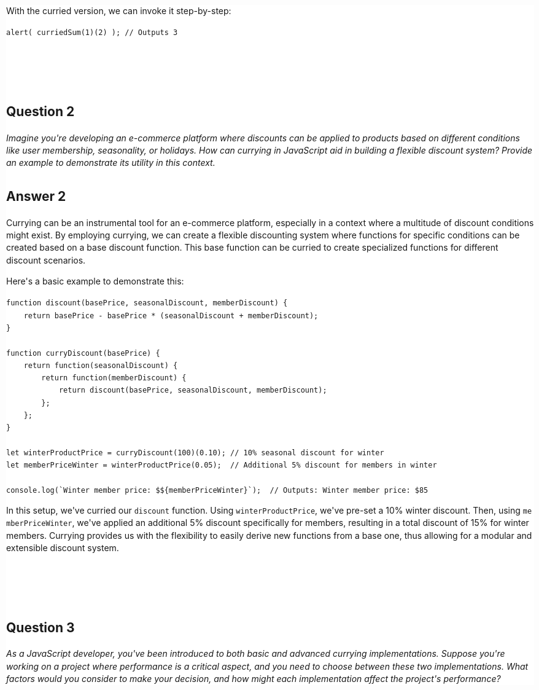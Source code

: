 
With the curried version, we can invoke it step-by-step:

    
    alert( curriedSum(1)(2) ); // Outputs 3


<br><br><br>


Question 2
----------

_Imagine you're developing an e-commerce platform where discounts can be applied to products based on different conditions like user membership, seasonality, or holidays. How can currying in JavaScript aid in building a flexible discount system? Provide an example to demonstrate its utility in this context._

Answer 2
--------

Currying can be an instrumental tool for an e-commerce platform, especially in a context where a multitude of discount conditions might exist. By employing currying, we can create a flexible discounting system where functions for specific conditions can be created based on a base discount function. This base function can be curried to create specialized functions for different discount scenarios.

Here's a basic example to demonstrate this:

    
    function discount(basePrice, seasonalDiscount, memberDiscount) {
        return basePrice - basePrice * (seasonalDiscount + memberDiscount);
    }
    
    function curryDiscount(basePrice) {
        return function(seasonalDiscount) {
            return function(memberDiscount) {
                return discount(basePrice, seasonalDiscount, memberDiscount);
            };
        };
    }
    
    let winterProductPrice = curryDiscount(100)(0.10); // 10% seasonal discount for winter
    let memberPriceWinter = winterProductPrice(0.05);  // Additional 5% discount for members in winter
    
    console.log(`Winter member price: $${memberPriceWinter}`);  // Outputs: Winter member price: $85
    

In this setup, we've curried our `discount` function. Using `winterProductPrice`, we've pre-set a 10% winter discount. Then, using `memberPriceWinter`, we've applied an additional 5% discount specifically for members, resulting in a total discount of 15% for winter members. Currying provides us with the flexibility to easily derive new functions from a base one, thus allowing for a modular and extensible discount system.


<br><br><br>

Question 3
----------

_As a JavaScript developer, you've been introduced to both basic and advanced currying implementations. Suppose you're working on a project where performance is a critical aspect, and you need to choose between these two implementations. What factors would you consider to make your decision, and how might each implementation affect the project's performance?_
